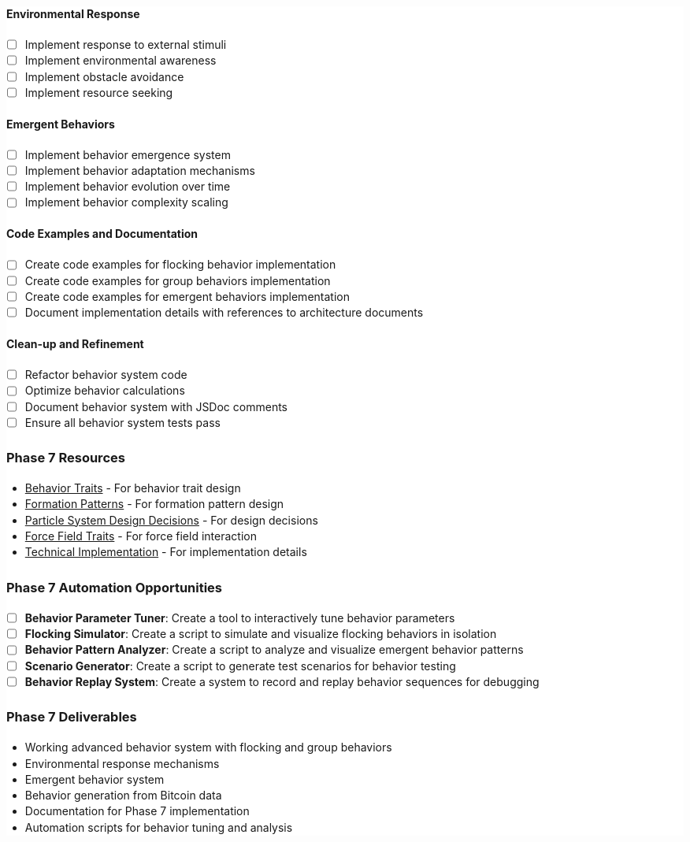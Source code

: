 #### Environmental Response

- [ ] Implement response to external stimuli
- [ ] Implement environmental awareness
- [ ] Implement obstacle avoidance
- [ ] Implement resource seeking

#### Emergent Behaviors

- [ ] Implement behavior emergence system
- [ ] Implement behavior adaptation mechanisms
- [ ] Implement behavior evolution over time
- [ ] Implement behavior complexity scaling

#### Code Examples and Documentation

- [ ] Create code examples for flocking behavior implementation
- [ ] Create code examples for group behaviors implementation
- [ ] Create code examples for emergent behaviors implementation
- [ ] Document implementation details with references to architecture documents

#### Clean-up and Refinement

- [ ] Refactor behavior system code
- [ ] Optimize behavior calculations
- [ ] Document behavior system with JSDoc comments
- [ ] Ensure all behavior system tests pass

### Phase 7 Resources

- [Behavior Traits](../traits/04_behavior_traits.md) - For behavior trait design
- [Formation Patterns](../traits/03_formation_patterns.md) - For formation pattern design
- [Particle System Design Decisions](../particles/05_particle_system_design_decisions.md) - For design decisions
- [Force Field Traits](../traits/05_force_field_traits.md) - For force field interaction
- [Technical Implementation](../testing/03_technical_implementation.md) - For implementation details

### Phase 7 Automation Opportunities

- [ ] **Behavior Parameter Tuner**: Create a tool to interactively tune behavior parameters
- [ ] **Flocking Simulator**: Create a script to simulate and visualize flocking behaviors in isolation
- [ ] **Behavior Pattern Analyzer**: Create a script to analyze and visualize emergent behavior patterns
- [ ] **Scenario Generator**: Create a script to generate test scenarios for behavior testing
- [ ] **Behavior Replay System**: Create a system to record and replay behavior sequences for debugging

### Phase 7 Deliverables

- Working advanced behavior system with flocking and group behaviors
- Environmental response mechanisms
- Emergent behavior system
- Behavior generation from Bitcoin data
- Documentation for Phase 7 implementation
- Automation scripts for behavior tuning and analysis
